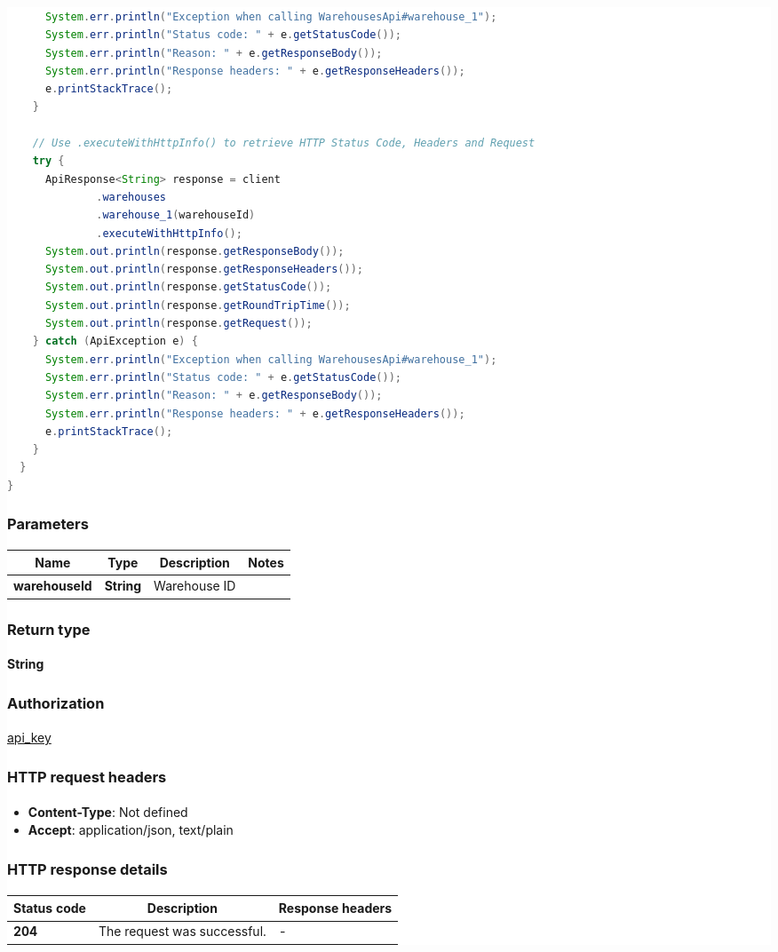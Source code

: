 ```java
      System.err.println("Exception when calling WarehousesApi#warehouse_1");
      System.err.println("Status code: " + e.getStatusCode());
      System.err.println("Reason: " + e.getResponseBody());
      System.err.println("Response headers: " + e.getResponseHeaders());
      e.printStackTrace();
    }

    // Use .executeWithHttpInfo() to retrieve HTTP Status Code, Headers and Request
    try {
      ApiResponse<String> response = client
              .warehouses
              .warehouse_1(warehouseId)
              .executeWithHttpInfo();
      System.out.println(response.getResponseBody());
      System.out.println(response.getResponseHeaders());
      System.out.println(response.getStatusCode());
      System.out.println(response.getRoundTripTime());
      System.out.println(response.getRequest());
    } catch (ApiException e) {
      System.err.println("Exception when calling WarehousesApi#warehouse_1");
      System.err.println("Status code: " + e.getStatusCode());
      System.err.println("Reason: " + e.getResponseBody());
      System.err.println("Response headers: " + e.getResponseHeaders());
      e.printStackTrace();
    }
  }
}

```

### Parameters

| Name | Type | Description  | Notes |
|------------- | ------------- | ------------- | -------------|
| **warehouseId** | **String**| Warehouse ID | |

### Return type

**String**

### Authorization

[api_key](../README.md#api_key)

### HTTP request headers

 - **Content-Type**: Not defined
 - **Accept**: application/json, text/plain

### HTTP response details
| Status code | Description | Response headers |
|-------------|-------------|------------------|
| **204** | The request was successful. |  -  |
